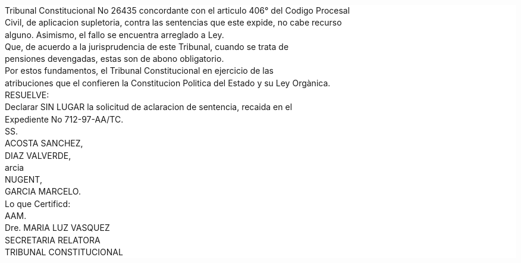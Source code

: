 Tribunal Constitucional No 26435 concordante con el articulo 406° del Codigo Procesal  
Civil, de aplicacion supletoria, contra las sentencias que este expide, no cabe recurso  
alguno. Asimismo, el fallo se encuentra arreglado a Ley.  
Que, de acuerdo a la jurisprudencia de este Tribunal, cuando se trata de  
pensiones devengadas, estas son de abono obligatorio.  
Por estos fundamentos, el Tribunal Constitucional en ejercicio de las  
atribuciones que el confieren la Constitucion Politica del Estado y su Ley Orgànica.  
RESUELVE:  
Declarar SIN LUGAR la solicitud de aclaracion de sentencia, recaida en el  
Expediente No 712-97-AA/TC.  
SS.  
ACOSTA SANCHEZ,  
DIAZ VALVERDE,  
arcia  
NUGENT,  
GARCIA MARCELO.  
Lo que Certificd:  
AAM.  
Dre. MARIA LUZ VASQUEZ  
SECRETARIA RELATORA  
TRIBUNAL CONSTITUCIONAL